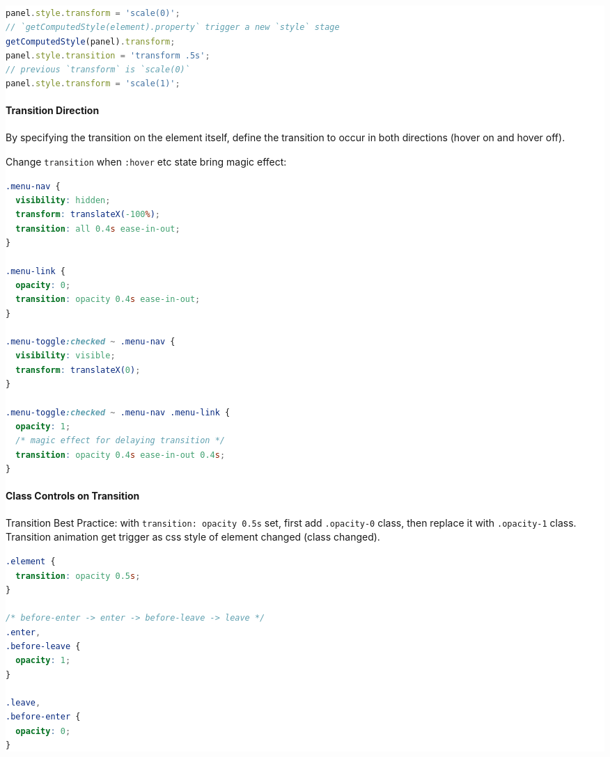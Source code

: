 ```js
panel.style.transform = 'scale(0)';
// `getComputedStyle(element).property` trigger a new `style` stage
getComputedStyle(panel).transform;
panel.style.transition = 'transform .5s';
// previous `transform` is `scale(0)`
panel.style.transform = 'scale(1)';
```

#### Transition Direction

By specifying the transition on the element itself,
define the transition to occur in both directions
(hover on and hover off).

Change `transition` when `:hover` etc state bring magic effect:

```css
.menu-nav {
  visibility: hidden;
  transform: translateX(-100%);
  transition: all 0.4s ease-in-out;
}

.menu-link {
  opacity: 0;
  transition: opacity 0.4s ease-in-out;
}

.menu-toggle:checked ~ .menu-nav {
  visibility: visible;
  transform: translateX(0);
}

.menu-toggle:checked ~ .menu-nav .menu-link {
  opacity: 1;
  /* magic effect for delaying transition */
  transition: opacity 0.4s ease-in-out 0.4s;
}
```

#### Class Controls on Transition

Transition Best Practice:
with `transition: opacity 0.5s` set,
first add `.opacity-0` class,
then replace it with `.opacity-1` class.
Transition animation get trigger
as css style of element changed (class changed).

```css
.element {
  transition: opacity 0.5s;
}

/* before-enter -> enter -> before-leave -> leave */
.enter,
.before-leave {
  opacity: 1;
}

.leave,
.before-enter {
  opacity: 0;
}
```

